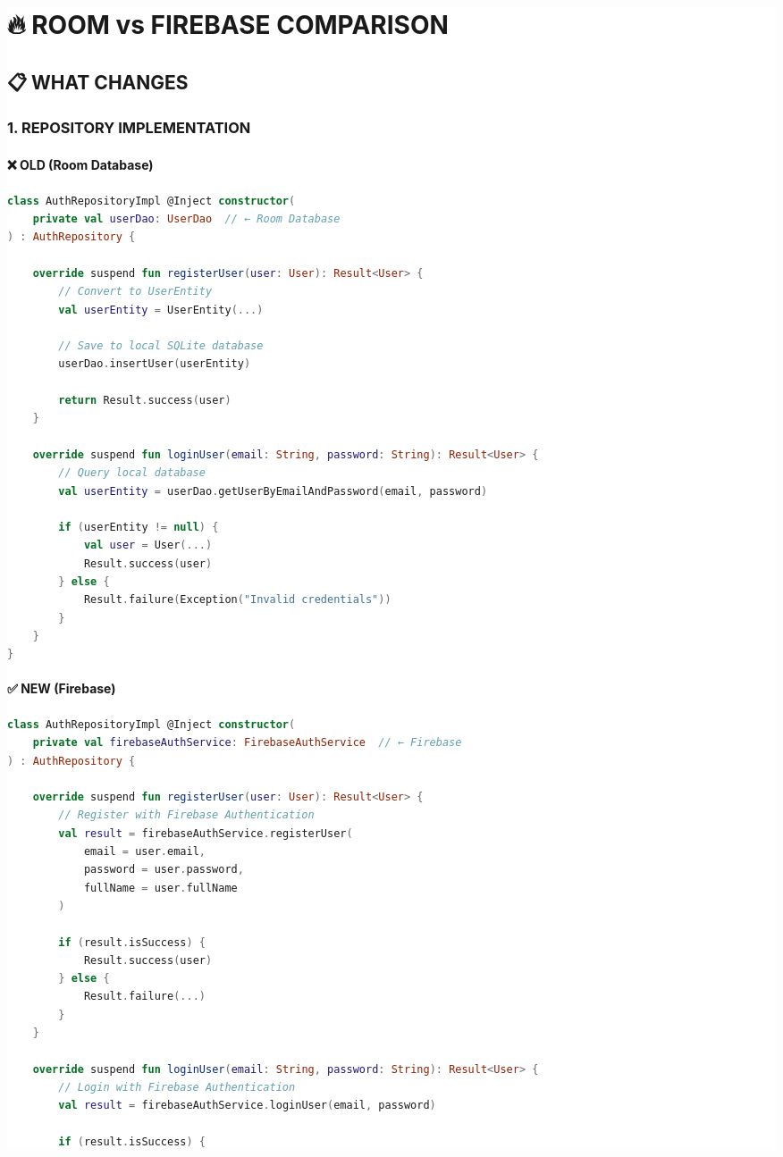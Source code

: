 # 🔥 ROOM vs FIREBASE COMPARISON

## 📋 WHAT CHANGES

### 1. REPOSITORY IMPLEMENTATION

#### ❌ OLD (Room Database)
```kotlin
class AuthRepositoryImpl @Inject constructor(
    private val userDao: UserDao  // ← Room Database
) : AuthRepository {
    
    override suspend fun registerUser(user: User): Result<User> {
        // Convert to UserEntity
        val userEntity = UserEntity(...)
        
        // Save to local SQLite database
        userDao.insertUser(userEntity)
        
        return Result.success(user)
    }
    
    override suspend fun loginUser(email: String, password: String): Result<User> {
        // Query local database
        val userEntity = userDao.getUserByEmailAndPassword(email, password)
        
        if (userEntity != null) {
            val user = User(...)
            Result.success(user)
        } else {
            Result.failure(Exception("Invalid credentials"))
        }
    }
}
```

#### ✅ NEW (Firebase)
```kotlin
class AuthRepositoryImpl @Inject constructor(
    private val firebaseAuthService: FirebaseAuthService  // ← Firebase
) : AuthRepository {
    
    override suspend fun registerUser(user: User): Result<User> {
        // Register with Firebase Authentication
        val result = firebaseAuthService.registerUser(
            email = user.email,
            password = user.password,
            fullName = user.fullName
        )
        
        if (result.isSuccess) {
            Result.success(user)
        } else {
            Result.failure(...)
        }
    }
    
    override suspend fun loginUser(email: String, password: String): Result<User> {
        // Login with Firebase Authentication
        val result = firebaseAuthService.loginUser(email, password)
        
        if (result.isSuccess) {
```